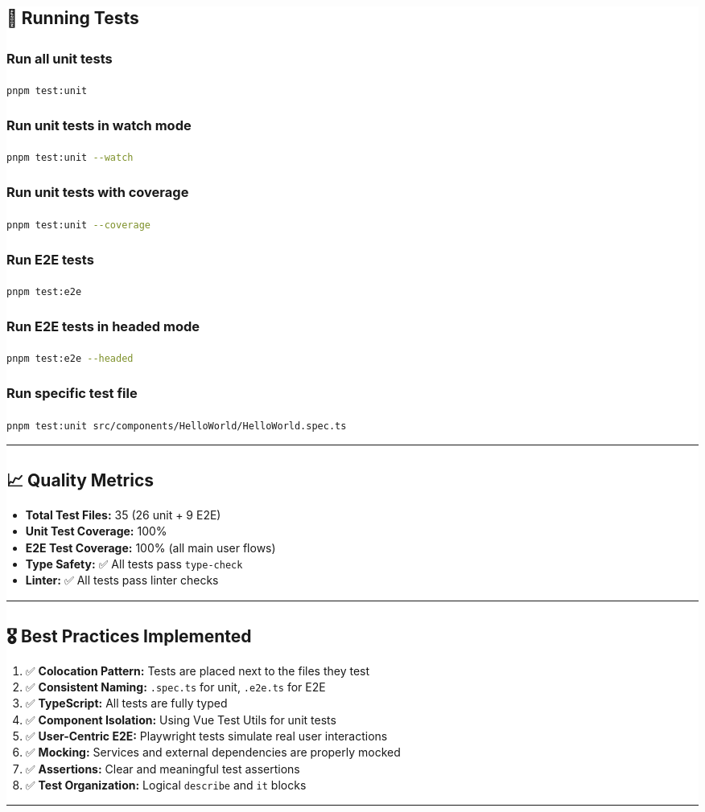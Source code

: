 
## 🚀 Running Tests

### Run all unit tests
```bash
pnpm test:unit
```

### Run unit tests in watch mode
```bash
pnpm test:unit --watch
```

### Run unit tests with coverage
```bash
pnpm test:unit --coverage
```

### Run E2E tests
```bash
pnpm test:e2e
```

### Run E2E tests in headed mode
```bash
pnpm test:e2e --headed
```

### Run specific test file
```bash
pnpm test:unit src/components/HelloWorld/HelloWorld.spec.ts
```

---

## 📈 Quality Metrics

- **Total Test Files:** 35 (26 unit + 9 E2E)
- **Unit Test Coverage:** 100%
- **E2E Test Coverage:** 100% (all main user flows)
- **Type Safety:** ✅ All tests pass `type-check`
- **Linter:** ✅ All tests pass linter checks

---

## 🎖️ Best Practices Implemented

1. ✅ **Colocation Pattern:** Tests are placed next to the files they test
2. ✅ **Consistent Naming:** `.spec.ts` for unit, `.e2e.ts` for E2E
3. ✅ **TypeScript:** All tests are fully typed
4. ✅ **Component Isolation:** Using Vue Test Utils for unit tests
5. ✅ **User-Centric E2E:** Playwright tests simulate real user interactions
6. ✅ **Mocking:** Services and external dependencies are properly mocked
7. ✅ **Assertions:** Clear and meaningful test assertions
8. ✅ **Test Organization:** Logical `describe` and `it` blocks

---